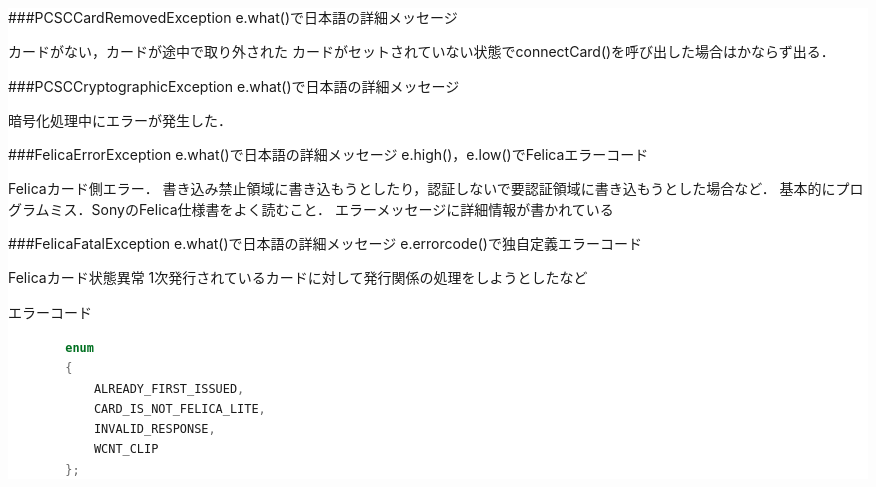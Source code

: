 ###PCSCCardRemovedException
e.what()で日本語の詳細メッセージ

カードがない，カードが途中で取り外された
カードがセットされていない状態でconnectCard()を呼び出した場合はかならず出る．

###PCSCCryptographicException
e.what()で日本語の詳細メッセージ

暗号化処理中にエラーが発生した．

###FelicaErrorException
e.what()で日本語の詳細メッセージ
e.high()，e.low()でFelicaエラーコード

Felicaカード側エラー．
書き込み禁止領域に書き込もうとしたり，認証しないで要認証領域に書き込もうとした場合など．
基本的にプログラムミス．SonyのFelica仕様書をよく読むこと．
エラーメッセージに詳細情報が書かれている

###FelicaFatalException
e.what()で日本語の詳細メッセージ
e.errorcode()で独自定義エラーコード

Felicaカード状態異常
1次発行されているカードに対して発行関係の処理をしようとしたなど

エラーコード

```cpp
		enum
		{
			ALREADY_FIRST_ISSUED,
			CARD_IS_NOT_FELICA_LITE,
			INVALID_RESPONSE,
			WCNT_CLIP
		};
```


